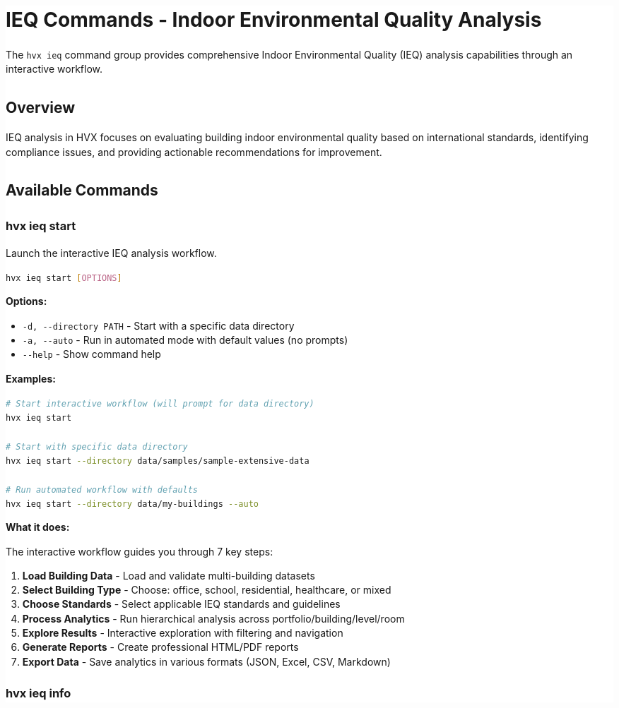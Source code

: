 # IEQ Commands - Indoor Environmental Quality Analysis

The `hvx ieq` command group provides comprehensive Indoor Environmental Quality (IEQ) analysis capabilities through an interactive workflow.

## Overview

IEQ analysis in HVX focuses on evaluating building indoor environmental quality based on international standards, identifying compliance issues, and providing actionable recommendations for improvement.

## Available Commands

### hvx ieq start

Launch the interactive IEQ analysis workflow.

```bash
hvx ieq start [OPTIONS]
```

**Options:**
- `-d, --directory PATH` - Start with a specific data directory
- `-a, --auto` - Run in automated mode with default values (no prompts)
- `--help` - Show command help

**Examples:**

```bash
# Start interactive workflow (will prompt for data directory)
hvx ieq start

# Start with specific data directory
hvx ieq start --directory data/samples/sample-extensive-data

# Run automated workflow with defaults
hvx ieq start --directory data/my-buildings --auto
```

**What it does:**

The interactive workflow guides you through 7 key steps:

1. **Load Building Data** - Load and validate multi-building datasets
2. **Select Building Type** - Choose: office, school, residential, healthcare, or mixed
3. **Choose Standards** - Select applicable IEQ standards and guidelines
4. **Process Analytics** - Run hierarchical analysis across portfolio/building/level/room
5. **Explore Results** - Interactive exploration with filtering and navigation
6. **Generate Reports** - Create professional HTML/PDF reports
7. **Export Data** - Save analytics in various formats (JSON, Excel, CSV, Markdown)

### hvx ieq info
